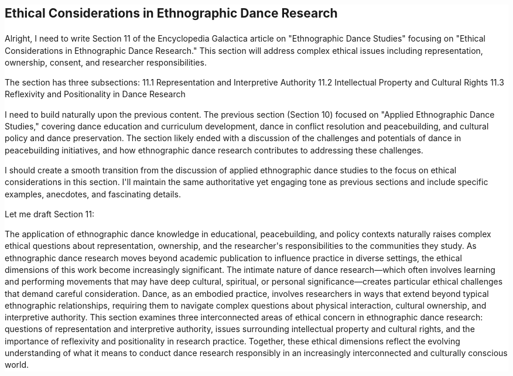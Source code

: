## Ethical Considerations in Ethnographic Dance Research

<think>Alright, I need to write Section 11 of the Encyclopedia Galactica article on "Ethnographic Dance Studies" focusing on "Ethical Considerations in Ethnographic Dance Research." This section will address complex ethical issues including representation, ownership, consent, and researcher responsibilities.

The section has three subsections:
11.1 Representation and Interpretive Authority
11.2 Intellectual Property and Cultural Rights
11.3 Reflexivity and Positionality in Dance Research

I need to build naturally upon the previous content. The previous section (Section 10) focused on "Applied Ethnographic Dance Studies," covering dance education and curriculum development, dance in conflict resolution and peacebuilding, and cultural policy and dance preservation. The section likely ended with a discussion of the challenges and potentials of dance in peacebuilding initiatives, and how ethnographic dance research contributes to addressing these challenges.

I should create a smooth transition from the discussion of applied ethnographic dance studies to the focus on ethical considerations in this section. I'll maintain the same authoritative yet engaging tone as previous sections and include specific examples, anecdotes, and fascinating details.

Let me draft Section 11:

The application of ethnographic dance knowledge in educational, peacebuilding, and policy contexts naturally raises complex ethical questions about representation, ownership, and the researcher's responsibilities to the communities they study. As ethnographic dance research moves beyond academic publication to influence practice in diverse settings, the ethical dimensions of this work become increasingly significant. The intimate nature of dance research—which often involves learning and performing movements that may have deep cultural, spiritual, or personal significance—creates particular ethical challenges that demand careful consideration. Dance, as an embodied practice, involves researchers in ways that extend beyond typical ethnographic relationships, requiring them to navigate complex questions about physical interaction, cultural ownership, and interpretive authority. This section examines three interconnected areas of ethical concern in ethnographic dance research: questions of representation and interpretive authority, issues surrounding intellectual property and cultural rights, and the importance of reflexivity and positionality in research practice. Together, these ethical dimensions reflect the evolving understanding of what it means to conduct dance research responsibly in an increasingly interconnected and culturally conscious world.
